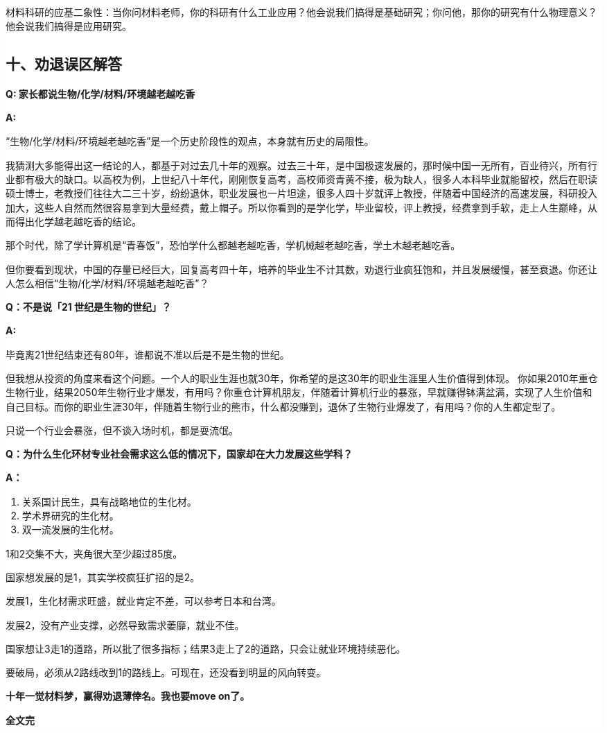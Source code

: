 材料科研的应基二象性：当你问材料老师，你的科研有什么工业应用？他会说我们搞得是基础研究；你问他，那你的研究有什么物理意义？他会说我们搞得是应用研究。

## **十、劝退误区解答**

**Q: 家长都说生物/化学/材料/环境越老越吃香**

**A:**

“生物/化学/材料/环境越老越吃香”是一个历史阶段性的观点，本身就有历史的局限性。

我猜测大多能得出这一结论的人，都基于对过去几十年的观察。过去三十年，是中国极速发展的，那时候中国一无所有，百业待兴，所有行业都有极大的缺口。以高校为例，上世纪八十年代，刚刚恢复高考，高校师资青黄不接，极为缺人，很多人本科毕业就能留校，然后在职读硕士博士，老教授们往往大二三十岁，纷纷退休，职业发展也一片坦途，很多人四十岁就评上教授，伴随着中国经济的高速发展，科研投入加大，这些人自然而然很容易拿到大量经费，戴上帽子。所以你看到的是学化学，毕业留校，评上教授，经费拿到手软，走上人生巅峰，从而得出化学越老越吃香的结论。

那个时代，除了学计算机是“青春饭”，恐怕学什么都越老越吃香，学机械越老越吃香，学土木越老越吃香。

但你要看到现状，中国的存量已经巨大，回复高考四十年，培养的毕业生不计其数，劝退行业疯狂饱和，并且发展缓慢，甚至衰退。你还让人怎么相信“生物/化学/材料/环境越老越吃香”？

**Q：不是说「21 世纪是生物的世纪」？**

**A:**

毕竟离21世纪结束还有80年，谁都说不准以后是不是生物的世纪。

但我想从投资的角度来看这个问题。一个人的职业生涯也就30年，你希望的是这30年的职业生涯里人生价值得到体现。 你如果2010年重仓生物行业，结果2050年生物行业才爆发，有用吗？你重仓计算机朋友，伴随着计算机行业的暴涨，早就赚得钵满盆满，实现了人生价值和自己目标。而你的职业生涯30年，伴随着生物行业的熊市，什么都没赚到，退休了生物行业爆发了，有用吗？你的人生都定型了。

只说一个行业会暴涨，但不谈入场时机，都是耍流氓。

**Q：为什么生化环材专业社会需求这么低的情况下，国家却在大力发展这些学科？**

**A：**

1.  关系国计民生，具有战略地位的生化材。
2.  学术界研究的生化材。
3.  双一流发展的生化材。

1和2交集不大，夹角很大至少超过85度。

国家想发展的是1，其实学校疯狂扩招的是2。

发展1，生化材需求旺盛，就业肯定不差，可以参考日本和台湾。

发展2，没有产业支撑，必然导致需求萎靡，就业不佳。

国家想让3走1的道路，所以批了很多指标；结果3走上了2的道路，只会让就业环境持续恶化。

要破局，必须从2路线改到1的路线上。可现在，还没看到明显的风向转变。

**十年一觉材料梦，赢得劝退薄倖名。我也要move on了。**

**全文完**